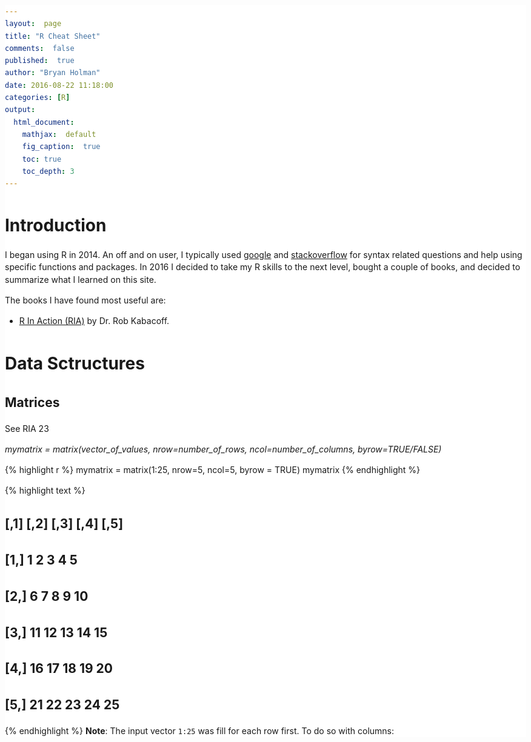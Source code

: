 ```yaml
---
layout:  page
title: "R Cheat Sheet"
comments:  false
published:  true
author: "Bryan Holman"
date: 2016-08-22 11:18:00
categories: [R]
output:
  html_document:
    mathjax:  default
    fig_caption:  true
    toc: true
    toc_depth: 3
---
```




# Introduction

I began using R in 2014. An off and on user, I typically used [google](https://www.google.com/) and [stackoverflow](http://stackoverflow.com/questions/tagged/r) for syntax related questions and help using specific functions and packages. In 2016 I decided to take my R skills to the next level, bought a couple of books, and decided to summarize what I learned on this site.

The books I have found most useful are:

* [R In Action (RIA)](https://www.amazon.com/Action-Data-Analysis-Graphics/dp/1617291382/ref=dp_ob_title_bk) by Dr. Rob Kabacoff.

# Data Sctructures

## Matrices

See RIA 23

*mymatrix = matrix(vector_of_values, nrow=number_of_rows, ncol=number_of_columns, byrow=TRUE/FALSE)*

{% highlight r %}
mymatrix = matrix(1:25, nrow=5, ncol=5, byrow = TRUE)
mymatrix
{% endhighlight %}



{% highlight text %}
##      [,1] [,2] [,3] [,4] [,5]
## [1,]    1    2    3    4    5
## [2,]    6    7    8    9   10
## [3,]   11   12   13   14   15
## [4,]   16   17   18   19   20
## [5,]   21   22   23   24   25
{% endhighlight %}
**Note**: The input vector `1:25` was fill for each row first. To do so with columns:
